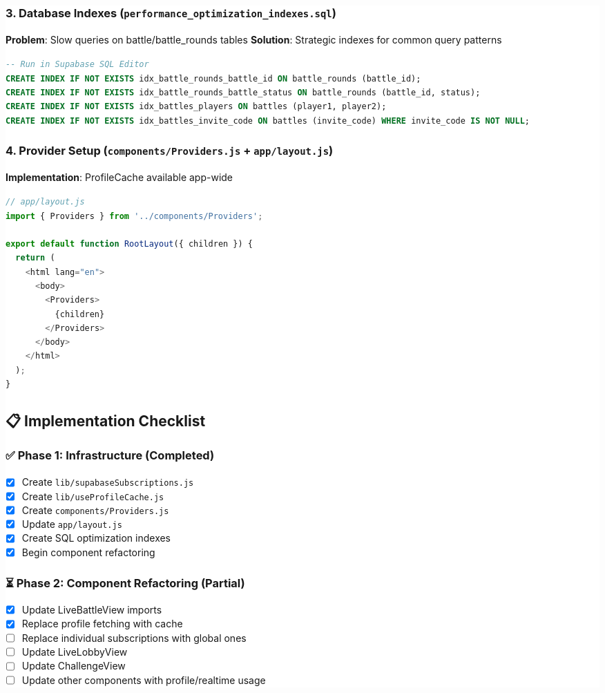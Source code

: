 ### 3. Database Indexes (`performance_optimization_indexes.sql`)
**Problem**: Slow queries on battle/battle_rounds tables
**Solution**: Strategic indexes for common query patterns

```sql
-- Run in Supabase SQL Editor
CREATE INDEX IF NOT EXISTS idx_battle_rounds_battle_id ON battle_rounds (battle_id);
CREATE INDEX IF NOT EXISTS idx_battle_rounds_battle_status ON battle_rounds (battle_id, status);
CREATE INDEX IF NOT EXISTS idx_battles_players ON battles (player1, player2);
CREATE INDEX IF NOT EXISTS idx_battles_invite_code ON battles (invite_code) WHERE invite_code IS NOT NULL;
```

### 4. Provider Setup (`components/Providers.js` + `app/layout.js`)
**Implementation**: ProfileCache available app-wide

```js
// app/layout.js
import { Providers } from '../components/Providers';

export default function RootLayout({ children }) {
  return (
    <html lang="en">
      <body>
        <Providers>
          {children}
        </Providers>
      </body>
    </html>
  );
}
```

## 📋 Implementation Checklist

### ✅ Phase 1: Infrastructure (Completed)
- [x] Create `lib/supabaseSubscriptions.js`
- [x] Create `lib/useProfileCache.js`
- [x] Create `components/Providers.js`
- [x] Update `app/layout.js`
- [x] Create SQL optimization indexes
- [x] Begin component refactoring

### ⏳ Phase 2: Component Refactoring (Partial)
- [x] Update LiveBattleView imports
- [x] Replace profile fetching with cache
- [ ] Replace individual subscriptions with global ones
- [ ] Update LiveLobbyView
- [ ] Update ChallengeView
- [ ] Update other components with profile/realtime usage
